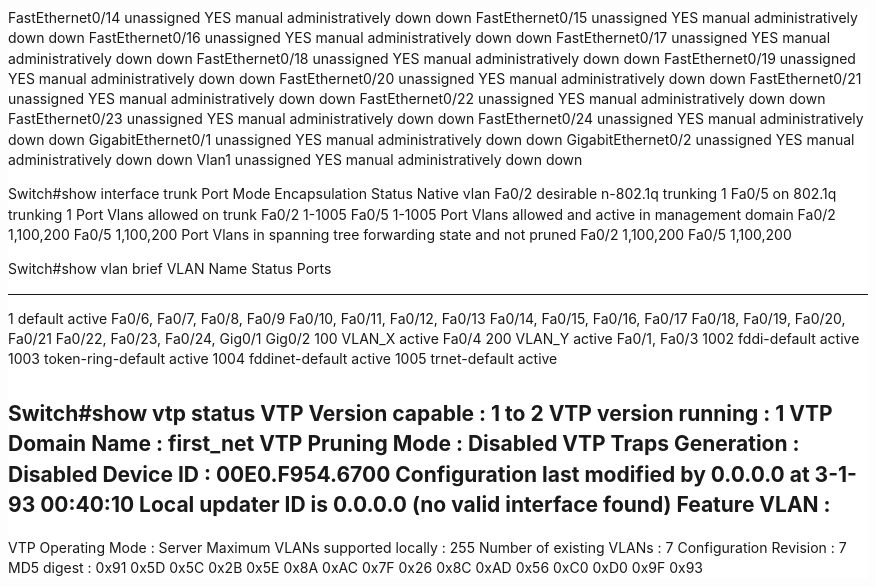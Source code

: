 FastEthernet0/14 unassigned YES manual administratively down down
FastEthernet0/15 unassigned YES manual administratively down down
FastEthernet0/16 unassigned YES manual administratively down down
FastEthernet0/17 unassigned YES manual administratively down down
FastEthernet0/18 unassigned YES manual administratively down down
FastEthernet0/19 unassigned YES manual administratively down down
FastEthernet0/20 unassigned YES manual administratively down down
FastEthernet0/21 unassigned YES manual administratively down down
FastEthernet0/22 unassigned YES manual administratively down down
FastEthernet0/23 unassigned YES manual administratively down down
FastEthernet0/24 unassigned YES manual administratively down down
GigabitEthernet0/1 unassigned YES manual administratively down down
GigabitEthernet0/2 unassigned YES manual administratively down down
Vlan1 unassigned YES manual administratively down down

Switch#show interface trunk
Port Mode Encapsulation Status Native vlan
Fa0/2 desirable n-802.1q trunking 1
Fa0/5 on 802.1q trunking 1
Port Vlans allowed on trunk
Fa0/2 1-1005
Fa0/5 1-1005
Port Vlans allowed and active in management domain
Fa0/2 1,100,200
Fa0/5 1,100,200
Port Vlans in spanning tree forwarding state and not pruned
Fa0/2 1,100,200
Fa0/5 1,100,200

Switch#show vlan brief
VLAN Name Status Ports
---- -------------------------------- --------- -------------------------------
1 default active Fa0/6, Fa0/7, Fa0/8, Fa0/9
Fa0/10, Fa0/11, Fa0/12, Fa0/13
Fa0/14, Fa0/15, Fa0/16, Fa0/17
Fa0/18, Fa0/19, Fa0/20, Fa0/21
Fa0/22, Fa0/23, Fa0/24, Gig0/1
Gig0/2
100 VLAN_X active Fa0/4
200 VLAN_Y active Fa0/1, Fa0/3
1002 fddi-default active
1003 token-ring-default active
1004 fddinet-default active
1005 trnet-default active

Switch#show vtp status
VTP Version capable : 1 to 2
VTP version running : 1
VTP Domain Name : first_net
VTP Pruning Mode : Disabled
VTP Traps Generation : Disabled
Device ID : 00E0.F954.6700
Configuration last modified by 0.0.0.0 at 3-1-93 00:40:10
Local updater ID is 0.0.0.0 (no valid interface found)
Feature VLAN :
--------------
VTP Operating Mode : Server
Maximum VLANs supported locally : 255
Number of existing VLANs : 7
Configuration Revision : 7
MD5 digest : 0x91 0x5D 0x5C 0x2B 0x5E 0x8A 0xAC 0x7F
0x26 0x8C 0xAD 0x56 0xC0 0xD0 0x9F 0x93
